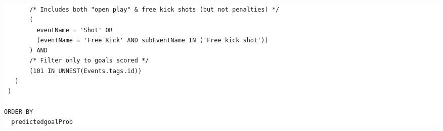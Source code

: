 ```
       /* Includes both "open play" & free kick shots (but not penalties) */
       (
         eventName = 'Shot' OR
         (eventName = 'Free Kick' AND subEventName IN ('Free kick shot'))
       ) AND
       /* Filter only to goals scored */
       (101 IN UNNEST(Events.tags.id))
   )
 )

ORDER BY
  predictedgoalProb
```